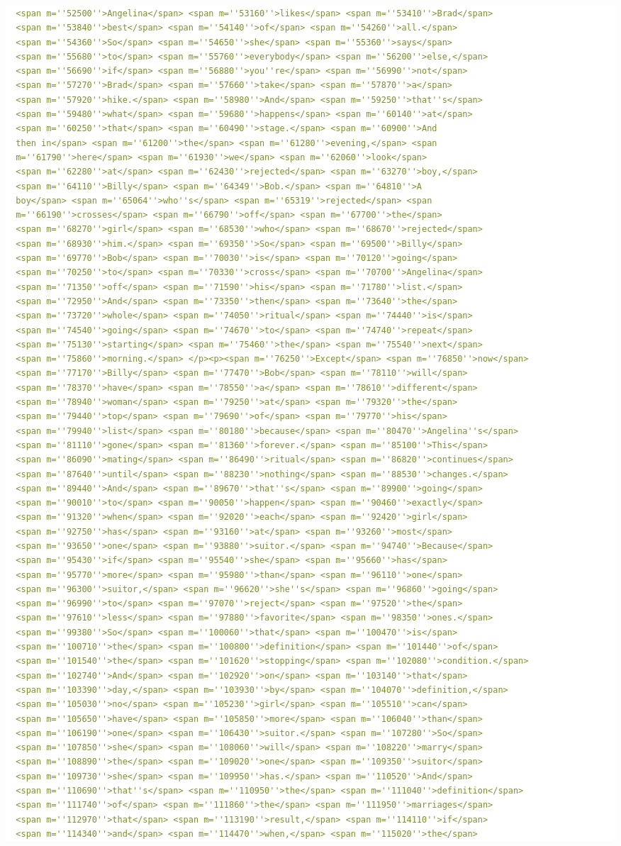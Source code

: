 ```yaml
  <span m=''52500''>Angelina</span> <span m=''53160''>likes</span> <span m=''53410''>Brad</span>
  <span m=''53840''>best</span> <span m=''54140''>of</span> <span m=''54260''>all.</span>
  <span m=''54360''>So</span> <span m=''54650''>she</span> <span m=''55360''>says</span>
  <span m=''55680''>to</span> <span m=''55760''>everybody</span> <span m=''56200''>else,</span>
  <span m=''56690''>if</span> <span m=''56880''>you''re</span> <span m=''56990''>not</span>
  <span m=''57270''>Brad</span> <span m=''57660''>take</span> <span m=''57870''>a</span>
  <span m=''57920''>hike.</span> <span m=''58980''>And</span> <span m=''59250''>that''s</span>
  <span m=''59480''>what</span> <span m=''59680''>happens</span> <span m=''60140''>at</span>
  <span m=''60250''>that</span> <span m=''60490''>stage.</span> <span m=''60900''>And
  then in</span> <span m=''61200''>the</span> <span m=''61280''>evening,</span> <span
  m=''61790''>here</span> <span m=''61930''>we</span> <span m=''62060''>look</span>
  <span m=''62280''>at</span> <span m=''62430''>rejected</span> <span m=''63270''>boy,</span>
  <span m=''64110''>Billy</span> <span m=''64349''>Bob.</span> <span m=''64810''>A
  boy</span> <span m=''65064''>who''s</span> <span m=''65319''>rejected</span> <span
  m=''66190''>crosses</span> <span m=''66790''>off</span> <span m=''67700''>the</span>
  <span m=''68270''>girl</span> <span m=''68530''>who</span> <span m=''68670''>rejected</span>
  <span m=''68930''>him.</span> <span m=''69350''>So</span> <span m=''69500''>Billy</span>
  <span m=''69770''>Bob</span> <span m=''70030''>is</span> <span m=''70120''>going</span>
  <span m=''70250''>to</span> <span m=''70330''>cross</span> <span m=''70700''>Angelina</span>
  <span m=''71350''>off</span> <span m=''71590''>his</span> <span m=''71780''>list.</span>
  <span m=''72950''>And</span> <span m=''73350''>then</span> <span m=''73640''>the</span>
  <span m=''73720''>whole</span> <span m=''74050''>ritual</span> <span m=''74440''>is</span>
  <span m=''74540''>going</span> <span m=''74670''>to</span> <span m=''74740''>repeat</span>
  <span m=''75130''>starting</span> <span m=''75460''>the</span> <span m=''75540''>next</span>
  <span m=''75860''>morning.</span> </p><p><span m=''76250''>Except</span> <span m=''76850''>now</span>
  <span m=''77170''>Billy</span> <span m=''77470''>Bob</span> <span m=''78110''>will</span>
  <span m=''78370''>have</span> <span m=''78550''>a</span> <span m=''78610''>different</span>
  <span m=''78940''>woman</span> <span m=''79250''>at</span> <span m=''79320''>the</span>
  <span m=''79440''>top</span> <span m=''79690''>of</span> <span m=''79770''>his</span>
  <span m=''79940''>list</span> <span m=''80180''>because</span> <span m=''80470''>Angelina''s</span>
  <span m=''81110''>gone</span> <span m=''81360''>forever.</span> <span m=''85100''>This</span>
  <span m=''86090''>mating</span> <span m=''86490''>ritual</span> <span m=''86820''>continues</span>
  <span m=''87640''>until</span> <span m=''88230''>nothing</span> <span m=''88530''>changes.</span>
  <span m=''89440''>And</span> <span m=''89670''>that''s</span> <span m=''89900''>going</span>
  <span m=''90010''>to</span> <span m=''90050''>happen</span> <span m=''90460''>exactly</span>
  <span m=''91320''>when</span> <span m=''92020''>each</span> <span m=''92420''>girl</span>
  <span m=''92750''>has</span> <span m=''93160''>at</span> <span m=''93260''>most</span>
  <span m=''93650''>one</span> <span m=''93880''>suitor.</span> <span m=''94740''>Because</span>
  <span m=''95430''>if</span> <span m=''95540''>she</span> <span m=''95660''>has</span>
  <span m=''95770''>more</span> <span m=''95980''>than</span> <span m=''96110''>one</span>
  <span m=''96300''>suitor,</span> <span m=''96620''>she''s</span> <span m=''96860''>going</span>
  <span m=''96990''>to</span> <span m=''97070''>reject</span> <span m=''97520''>the</span>
  <span m=''97610''>less</span> <span m=''97880''>favorite</span> <span m=''98350''>ones.</span>
  <span m=''99380''>So</span> <span m=''100060''>that</span> <span m=''100470''>is</span>
  <span m=''100710''>the</span> <span m=''100800''>definition</span> <span m=''101440''>of</span>
  <span m=''101540''>the</span> <span m=''101620''>stopping</span> <span m=''102080''>condition.</span>
  <span m=''102740''>And</span> <span m=''102920''>on</span> <span m=''103140''>that</span>
  <span m=''103390''>day,</span> <span m=''103930''>by</span> <span m=''104070''>definition,</span>
  <span m=''105030''>no</span> <span m=''105230''>girl</span> <span m=''105510''>can</span>
  <span m=''105650''>have</span> <span m=''105850''>more</span> <span m=''106040''>than</span>
  <span m=''106190''>one</span> <span m=''106430''>suitor.</span> <span m=''107280''>So</span>
  <span m=''107850''>she</span> <span m=''108060''>will</span> <span m=''108220''>marry</span>
  <span m=''108890''>the</span> <span m=''109020''>one</span> <span m=''109350''>suitor</span>
  <span m=''109730''>she</span> <span m=''109950''>has.</span> <span m=''110520''>And</span>
  <span m=''110690''>that''s</span> <span m=''110950''>the</span> <span m=''111040''>definition</span>
  <span m=''111740''>of</span> <span m=''111860''>the</span> <span m=''111950''>marriages</span>
  <span m=''112970''>that</span> <span m=''113190''>result,</span> <span m=''114110''>if</span>
  <span m=''114340''>and</span> <span m=''114470''>when,</span> <span m=''115020''>the</span>
```